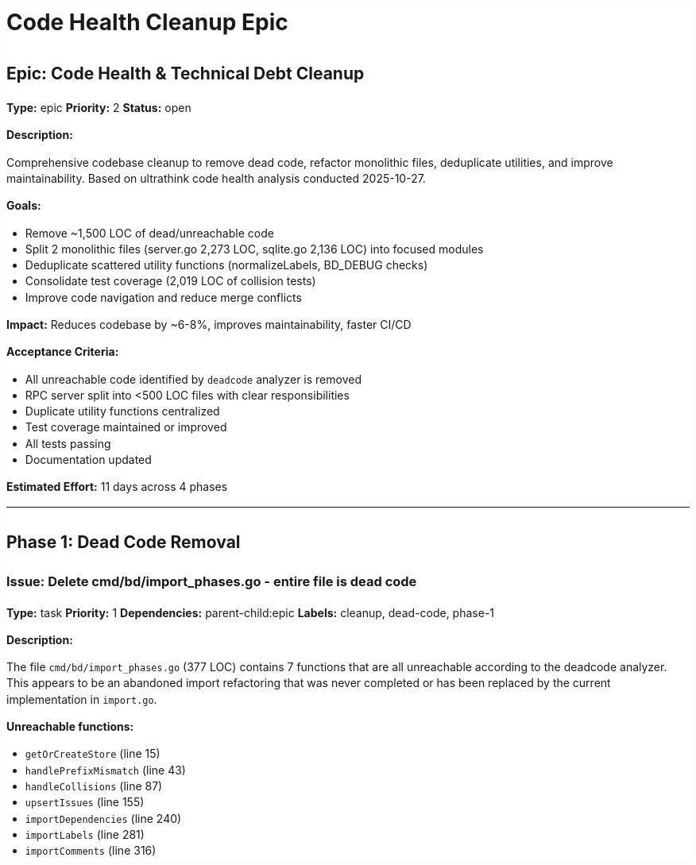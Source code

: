 # Code Health Cleanup Epic

## Epic: Code Health & Technical Debt Cleanup

**Type:** epic
**Priority:** 2
**Status:** open

**Description:**

Comprehensive codebase cleanup to remove dead code, refactor monolithic files, deduplicate utilities, and improve maintainability. Based on ultrathink code health analysis conducted 2025-10-27.

**Goals:**
- Remove ~1,500 LOC of dead/unreachable code
- Split 2 monolithic files (server.go 2,273 LOC, sqlite.go 2,136 LOC) into focused modules
- Deduplicate scattered utility functions (normalizeLabels, BD_DEBUG checks)
- Consolidate test coverage (2,019 LOC of collision tests)
- Improve code navigation and reduce merge conflicts

**Impact:** Reduces codebase by ~6-8%, improves maintainability, faster CI/CD

**Acceptance Criteria:**
- All unreachable code identified by `deadcode` analyzer is removed
- RPC server split into <500 LOC files with clear responsibilities
- Duplicate utility functions centralized
- Test coverage maintained or improved
- All tests passing
- Documentation updated

**Estimated Effort:** 11 days across 4 phases

---

## Phase 1: Dead Code Removal

### Issue: Delete cmd/bd/import_phases.go - entire file is dead code

**Type:** task
**Priority:** 1
**Dependencies:** parent-child:epic
**Labels:** cleanup, dead-code, phase-1

**Description:**

The file `cmd/bd/import_phases.go` (377 LOC) contains 7 functions that are all unreachable according to the deadcode analyzer. This appears to be an abandoned import refactoring that was never completed or has been replaced by the current implementation in `import.go`.

**Unreachable functions:**
- `getOrCreateStore` (line 15)
- `handlePrefixMismatch` (line 43)
- `handleCollisions` (line 87)
- `upsertIssues` (line 155)
- `importDependencies` (line 240)
- `importLabels` (line 281)
- `importComments` (line 316)
